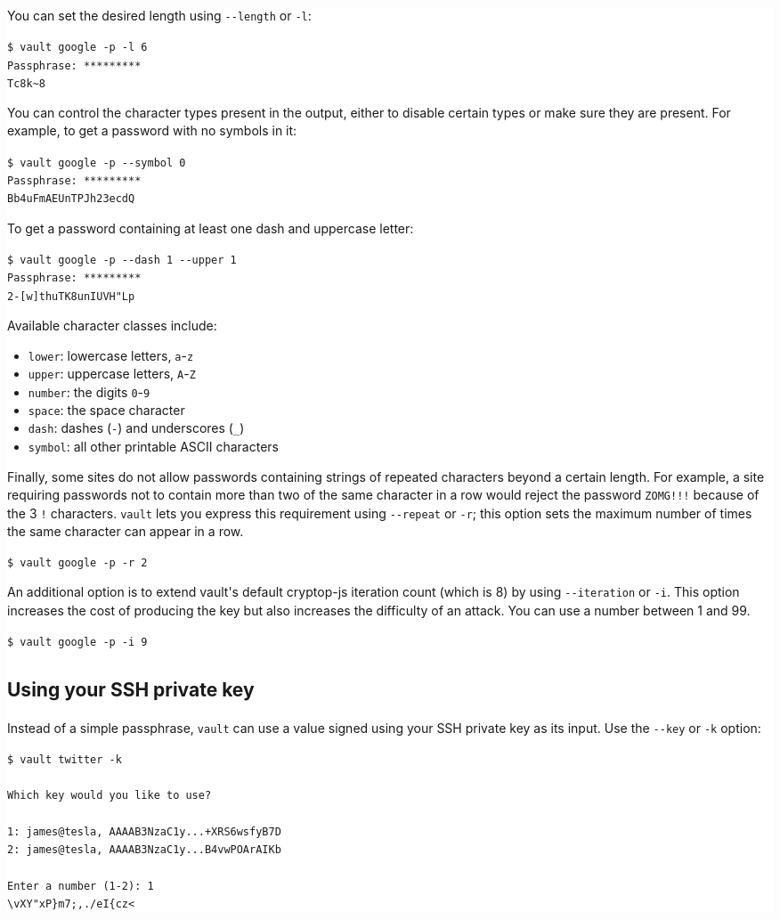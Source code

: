 You can set the desired length using `--length` or `-l`:

    $ vault google -p -l 6
    Passphrase: *********
    Tc8k~8

You can control the character types present in the output, either to disable
certain types or make sure they are present. For example, to get a password with
no symbols in it:

    $ vault google -p --symbol 0
    Passphrase: *********
    Bb4uFmAEUnTPJh23ecdQ

To get a password containing at least one dash and uppercase letter:

    $ vault google -p --dash 1 --upper 1
    Passphrase: *********
    2-[w]thuTK8unIUVH"Lp

Available character classes include:

* `lower`: lowercase letters, `a`-`z`
* `upper`: uppercase letters, `A`-`Z`
* `number`: the digits `0`-`9`
* `space`: the space character ` `
* `dash`: dashes (`-`) and underscores (`_`)
* `symbol`: all other printable ASCII characters

Finally, some sites do not allow passwords containing strings of repeated
characters beyond a certain length. For example, a site requiring passwords not
to contain more than two of the same character in a row would reject the
password `ZOMG!!!` because of the 3 `!` characters. `vault` lets you express
this requirement using `--repeat` or `-r`; this option sets the maximum number
of times the same character can appear in a row.

    $ vault google -p -r 2

An additional option is to extend vault's default cryptop-js iteration count
(which is 8) by using `--iteration` or `-i`.
This option increases the cost of producing the key but also increases
the difficulty of an attack. You can use a number between 1 and 99.

    $ vault google -p -i 9

## Using your SSH private key

Instead of a simple passphrase, `vault` can use a value signed using your SSH
private key as its input. Use the `--key` or `-k` option:

    $ vault twitter -k

    Which key would you like to use?

    1: james@tesla, AAAAB3NzaC1y...+XRS6wsfyB7D
    2: james@tesla, AAAAB3NzaC1y...B4vwPOArAIKb

    Enter a number (1-2): 1
    \vXY"xP}m7;,./eI{cz<
